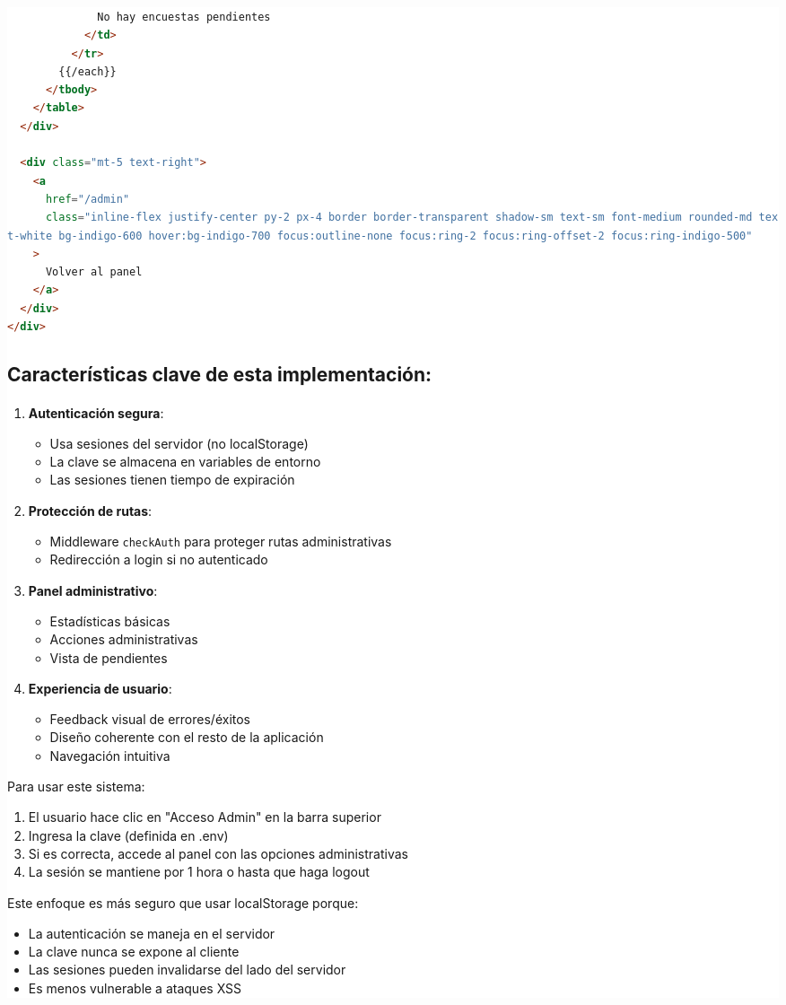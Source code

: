 ```html
              No hay encuestas pendientes
            </td>
          </tr>
        {{/each}}
      </tbody>
    </table>
  </div>

  <div class="mt-5 text-right">
    <a 
      href="/admin"
      class="inline-flex justify-center py-2 px-4 border border-transparent shadow-sm text-sm font-medium rounded-md text-white bg-indigo-600 hover:bg-indigo-700 focus:outline-none focus:ring-2 focus:ring-offset-2 focus:ring-indigo-500"
    >
      Volver al panel
    </a>
  </div>
</div>
```

## Características clave de esta implementación:

1. **Autenticación segura**:
   - Usa sesiones del servidor (no localStorage)
   - La clave se almacena en variables de entorno
   - Las sesiones tienen tiempo de expiración

2. **Protección de rutas**:
   - Middleware `checkAuth` para proteger rutas administrativas
   - Redirección a login si no autenticado

3. **Panel administrativo**:
   - Estadísticas básicas
   - Acciones administrativas
   - Vista de pendientes

4. **Experiencia de usuario**:
   - Feedback visual de errores/éxitos
   - Diseño coherente con el resto de la aplicación
   - Navegación intuitiva

Para usar este sistema:

1. El usuario hace clic en "Acceso Admin" en la barra superior
2. Ingresa la clave (definida en .env)
3. Si es correcta, accede al panel con las opciones administrativas
4. La sesión se mantiene por 1 hora o hasta que haga logout

Este enfoque es más seguro que usar localStorage porque:
- La autenticación se maneja en el servidor
- La clave nunca se expone al cliente
- Las sesiones pueden invalidarse del lado del servidor
- Es menos vulnerable a ataques XSS